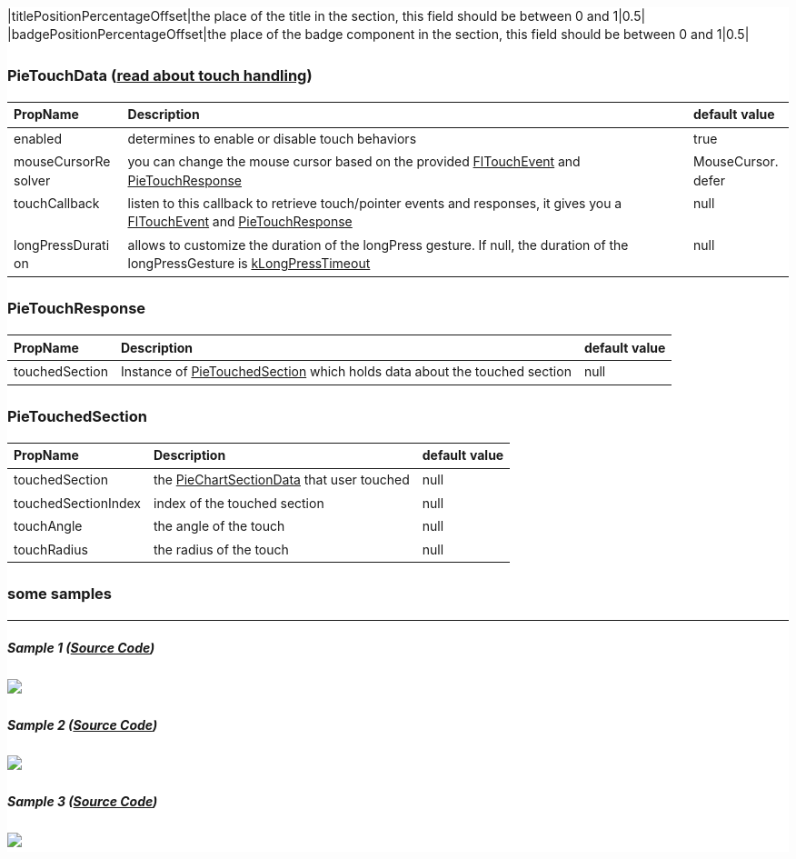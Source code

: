 |titlePositionPercentageOffset|the place of the title in the section, this field should be between 0 and 1|0.5|
|badgePositionPercentageOffset|the place of the badge component in the section, this field should be between 0 and 1|0.5|


### PieTouchData ([read about touch handling](handle_touches.md))
|PropName|Description|default value|
|:-------|:----------|:------------|
|enabled|determines to enable or disable touch behaviors|true|
|mouseCursorResolver|you can change the mouse cursor based on the provided [FlTouchEvent](https://github.com/imaNNeo/fl_chart/blob/main/repo_files/documentations/base_chart.md#fltouchevent) and [PieTouchResponse](#PieTouchResponse)|MouseCursor.defer|
|touchCallback| listen to this callback to retrieve touch/pointer events and responses, it gives you a [FlTouchEvent](https://github.com/imaNNeo/fl_chart/blob/main/repo_files/documentations/base_chart.md#fltouchevent) and [PieTouchResponse](#PieTouchResponse)| null|
|longPressDuration| allows to customize the duration of the longPress gesture. If null, the duration of the longPressGesture is [kLongPressTimeout](https://api.flutter.dev/flutter/gestures/kLongPressTimeout-constant.html)| null|

### PieTouchResponse
|PropName|Description|default value|
|:-------|:----------|:------------|
|touchedSection|Instance of [PieTouchedSection](#PieTouchedSection) which holds data about the touched section|null|

### PieTouchedSection
|PropName|Description|default value|
|:-------|:----------|:------------|
|touchedSection|the [PieChartSectionData](#PieChartSectionData) that user touched| null |
|touchedSectionIndex| index of the touched section | null|
|touchAngle|the angle of the touch|null|
|touchRadius| the radius of the touch|null|

### some samples
----
##### Sample 1 ([Source Code](/example/lib/presentation/samples/pie/pie_chart_sample1.dart))
<img src="https://github.com/imaNNeo/fl_chart/raw/main/repo_files/images/pie_chart/pie_chart_sample_1.gif" width="300" >


##### Sample 2 ([Source Code](/example/lib/presentation/samples/pie/pie_chart_sample2.dart))
<img src="https://github.com/imaNNeo/fl_chart/raw/main/repo_files/images/pie_chart/pie_chart_sample_2.gif" width="300" >


##### Sample 3 ([Source Code](/example/lib/presentation/samples/pie/pie_chart_sample3.dart))
<img src="https://github.com/imaNNeo/fl_chart/raw/main/repo_files/images/pie_chart/pie_chart_sample_3.gif" width="300" >
